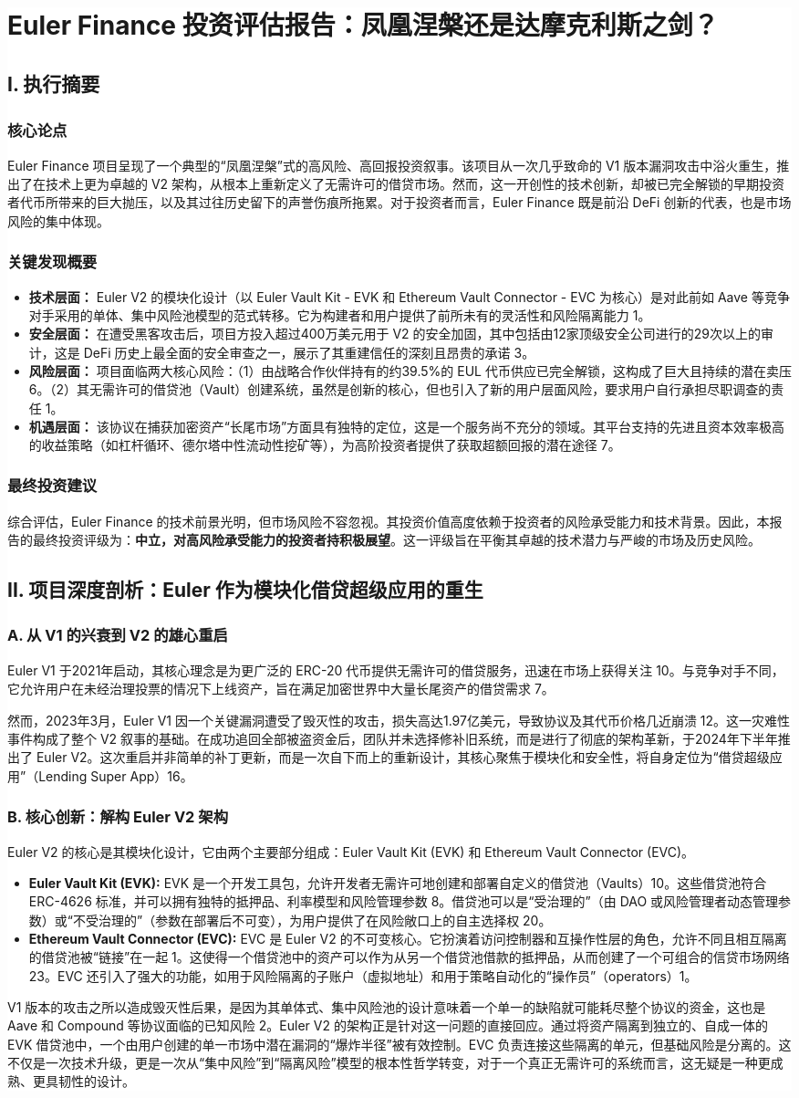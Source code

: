 

# **Euler Finance 投资评估报告：凤凰涅槃还是达摩克利斯之剑？**

## **I. 执行摘要**

### **核心论点**

Euler Finance 项目呈现了一个典型的“凤凰涅槃”式的高风险、高回报投资叙事。该项目从一次几乎致命的 V1 版本漏洞攻击中浴火重生，推出了在技术上更为卓越的 V2 架构，从根本上重新定义了无需许可的借贷市场。然而，这一开创性的技术创新，却被已完全解锁的早期投资者代币所带来的巨大抛压，以及其过往历史留下的声誉伤痕所拖累。对于投资者而言，Euler Finance 既是前沿 DeFi 创新的代表，也是市场风险的集中体现。

### **关键发现概要**

* **技术层面：** Euler V2 的模块化设计（以 Euler Vault Kit \- EVK 和 Ethereum Vault Connector \- EVC 为核心）是对此前如 Aave 等竞争对手采用的单体、集中风险池模型的范式转移。它为构建者和用户提供了前所未有的灵活性和风险隔离能力 1。  
* **安全层面：** 在遭受黑客攻击后，项目方投入超过400万美元用于 V2 的安全加固，其中包括由12家顶级安全公司进行的29次以上的审计，这是 DeFi 历史上最全面的安全审查之一，展示了其重建信任的深刻且昂贵的承诺 3。  
* **风险层面：** 项目面临两大核心风险：（1）由战略合作伙伴持有的约39.5%的 EUL 代币供应已完全解锁，这构成了巨大且持续的潜在卖压 6。（2）其无需许可的借贷池（Vault）创建系统，虽然是创新的核心，但也引入了新的用户层面风险，要求用户自行承担尽职调查的责任 1。  
* **机遇层面：** 该协议在捕获加密资产“长尾市场”方面具有独特的定位，这是一个服务尚不充分的领域。其平台支持的先进且资本效率极高的收益策略（如杠杆循环、德尔塔中性流动性挖矿等），为高阶投资者提供了获取超额回报的潜在途径 7。

### **最终投资建议**

综合评估，Euler Finance 的技术前景光明，但市场风险不容忽视。其投资价值高度依赖于投资者的风险承受能力和技术背景。因此，本报告的最终投资评级为：**中立，对高风险承受能力的投资者持积极展望**。这一评级旨在平衡其卓越的技术潜力与严峻的市场及历史风险。

## **II. 项目深度剖析：Euler 作为模块化借贷超级应用的重生**

### **A. 从 V1 的兴衰到 V2 的雄心重启**

Euler V1 于2021年启动，其核心理念是为更广泛的 ERC-20 代币提供无需许可的借贷服务，迅速在市场上获得关注 10。与竞争对手不同，它允许用户在未经治理投票的情况下上线资产，旨在满足加密世界中大量长尾资产的借贷需求 7。

然而，2023年3月，Euler V1 因一个关键漏洞遭受了毁灭性的攻击，损失高达1.97亿美元，导致协议及其代币价格几近崩溃 12。这一灾难性事件构成了整个 V2 叙事的基础。在成功追回全部被盗资金后，团队并未选择修补旧系统，而是进行了彻底的架构革新，于2024年下半年推出了 Euler V2。这次重启并非简单的补丁更新，而是一次自下而上的重新设计，其核心聚焦于模块化和安全性，将自身定位为“借贷超级应用”（Lending Super App）16。

### **B. 核心创新：解构 Euler V2 架构**

Euler V2 的核心是其模块化设计，它由两个主要部分组成：Euler Vault Kit (EVK) 和 Ethereum Vault Connector (EVC)。

* **Euler Vault Kit (EVK):** EVK 是一个开发工具包，允许开发者无需许可地创建和部署自定义的借贷池（Vaults）10。这些借贷池符合 ERC-4626 标准，并可以拥有独特的抵押品、利率模型和风险管理参数 8。借贷池可以是“受治理的”（由 DAO 或风险管理者动态管理参数）或“不受治理的”（参数在部署后不可变），为用户提供了在风险敞口上的自主选择权 20。  
* **Ethereum Vault Connector (EVC):** EVC 是 Euler V2 的不可变核心。它扮演着访问控制器和互操作性层的角色，允许不同且相互隔离的借贷池被“链接”在一起 1。这使得一个借贷池中的资产可以作为从另一个借贷池借款的抵押品，从而创建了一个可组合的信贷市场网络 23。EVC 还引入了强大的功能，如用于风险隔离的子账户（虚拟地址）和用于策略自动化的“操作员”（operators）1。

V1 版本的攻击之所以造成毁灭性后果，是因为其单体式、集中风险池的设计意味着一个单一的缺陷就可能耗尽整个协议的资金，这也是 Aave 和 Compound 等协议面临的已知风险 2。Euler V2 的架构正是针对这一问题的直接回应。通过将资产隔离到独立的、自成一体的 EVK 借贷池中，一个由用户创建的单一市场中潜在漏洞的“爆炸半径”被有效控制。EVC 负责连接这些隔离的单元，但基础风险是分离的。这不仅是一次技术升级，更是一次从“集中风险”到“隔离风险”模型的根本性哲学转变，对于一个真正无需许可的系统而言，这无疑是一种更成熟、更具韧性的设计。
